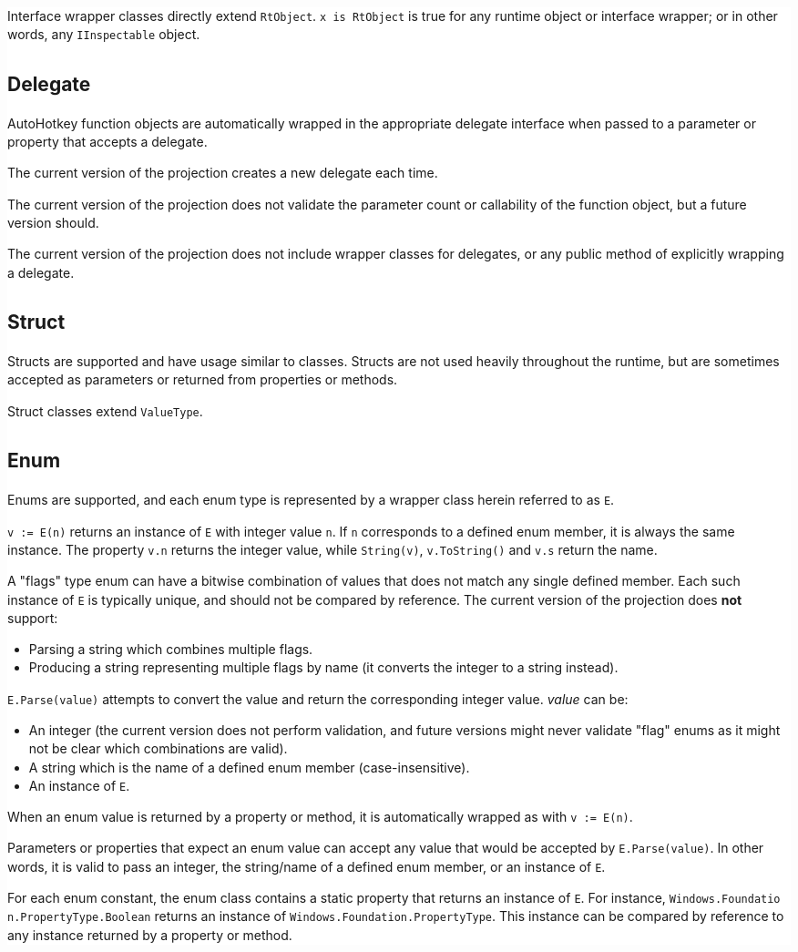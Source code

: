 Interface wrapper classes directly extend `RtObject`. `x is RtObject` is true for any runtime object or interface wrapper; or in other words, any `IInspectable` object.

## Delegate

AutoHotkey function objects are automatically wrapped in the appropriate delegate interface when passed to a parameter or property that accepts a delegate.

The current version of the projection creates a new delegate each time.

The current version of the projection does not validate the parameter count or callability of the function object, but a future version should.

The current version of the projection does not include wrapper classes for delegates, or any public method of explicitly wrapping a delegate.

## Struct

Structs are supported and have usage similar to classes. Structs are not used heavily throughout the runtime, but are sometimes accepted as parameters or returned from properties or methods.

Struct classes extend `ValueType`.

## Enum

Enums are supported, and each enum type is represented by a wrapper class herein referred to as `E`.

`v := E(n)` returns an instance of `E` with integer value `n`. If `n` corresponds to a defined enum member, it is always the same instance. The property `v.n` returns the integer value, while `String(v)`, `v.ToString()` and `v.s` return the name.

A "flags" type enum can have a bitwise combination of values that does not match any single defined member. Each such instance of `E` is typically unique, and should not be compared by reference. The current version of the projection does **not** support:
  - Parsing a string which combines multiple flags.
  - Producing a string representing multiple flags by name (it converts the integer to a string instead).

`E.Parse(value)` attempts to convert the value and return the corresponding integer value. *value* can be:
  - An integer (the current version does not perform validation, and future versions might never validate "flag" enums as it might not be clear which combinations are valid).
  - A string which is the name of a defined enum member (case-insensitive).
  - An instance of `E`.

When an enum value is returned by a property or method, it is automatically wrapped as with `v := E(n)`.

Parameters or properties that expect an enum value can accept any value that would be accepted by `E.Parse(value)`. In other words, it is valid to pass an integer, the string/name of a defined enum member, or an instance of `E`.

For each enum constant, the enum class contains a static property that returns an instance of `E`. For instance, `Windows.Foundation.PropertyType.Boolean` returns an instance of `Windows.Foundation.PropertyType`. This instance can be compared by reference to any instance returned by a property or method.
